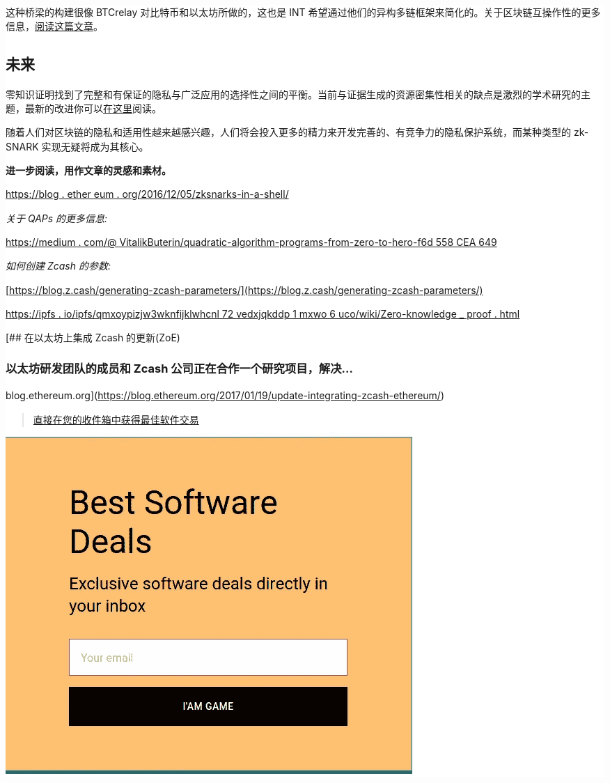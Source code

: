 这种桥梁的构建很像 BTCrelay 对比特币和以太坊所做的，这也是 INT 希望通过他们的异构多链框架来简化的。关于区块链互操作性的更多信息，[阅读这篇文章](/@graytrain/interoperability-the-holy-grail-of-blockchain-eac8e689d50d)。

## 未来

零知识证明找到了完整和有保证的隐私与广泛应用的选择性之间的平衡。当前与证据生成的资源密集性相关的缺点是激烈的学术研究的主题，最新的改进你可以[在这里](https://eprint.iacr.org/2017/1132)阅读。

随着人们对区块链的隐私和适用性越来越感兴趣，人们将会投入更多的精力来开发完善的、有竞争力的隐私保护系统，而某种类型的 zk-SNARK 实现无疑将成为其核心。

**进一步阅读，用作文章的灵感和素材。**

[https://blog . ether eum . org/2016/12/05/zksnarks-in-a-shell/](https://blog.ethereum.org/2016/12/05/zksnarks-in-a-nutshell/)

*关于 QAPs 的更多信息:*

[https://medium . com/@ VitalikButerin/quadratic-algorithm-programs-from-zero-to-hero-f6d 558 CEA 649](/@VitalikButerin/quadratic-arithmetic-programs-from-zero-to-hero-f6d558cea649)

*如何创建 Zcash 的参数:*

[https://blog.z.cash/generating-zcash-parameters/](https://blog.z.cash/generating-zcash-parameters/)

[https://ipfs . io/ipfs/qmxoypizjw3wknfijklwhcnl 72 vedxjqkddp 1 mxwo 6 uco/wiki/Zero-knowledge _ proof . html](https://ipfs.io/ipfs/QmXoypizjW3WknFiJnKLwHCnL72vedxjQkDDP1mXWo6uco/wiki/Zero-knowledge_proof.html)

[](https://blog.ethereum.org/2017/01/19/update-integrating-zcash-ethereum/) [## 在以太坊上集成 Zcash 的更新(ZoE)

### 以太坊研发团队的成员和 Zcash 公司正在合作一个研究项目，解决…

blog.ethereum.org](https://blog.ethereum.org/2017/01/19/update-integrating-zcash-ethereum/) 

> [直接在您的收件箱中获得最佳软件交易](https://coincodecap.com/?utm_source=coinmonks)

[![](img/7c0b3dfdcbfea594cc0ae7d4f9bf6fcb.png)](https://coincodecap.com/?utm_source=coinmonks)
